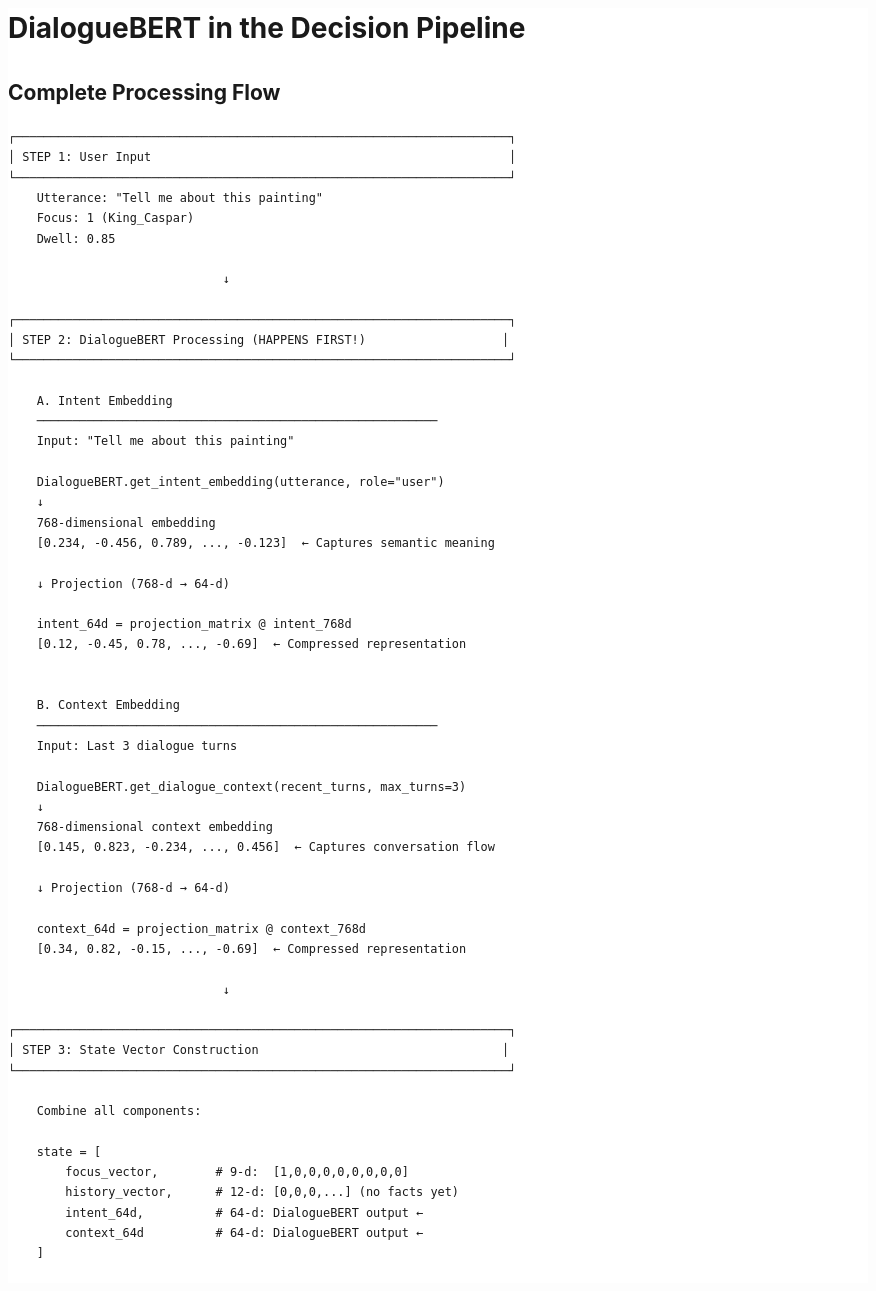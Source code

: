 # DialogueBERT in the Decision Pipeline

## Complete Processing Flow

```
┌─────────────────────────────────────────────────────────────────────┐
│ STEP 1: User Input                                                  │
└─────────────────────────────────────────────────────────────────────┘
    Utterance: "Tell me about this painting"
    Focus: 1 (King_Caspar)
    Dwell: 0.85

                              ↓

┌─────────────────────────────────────────────────────────────────────┐
│ STEP 2: DialogueBERT Processing (HAPPENS FIRST!)                   │
└─────────────────────────────────────────────────────────────────────┘

    A. Intent Embedding
    ────────────────────────────────────────────────────────
    Input: "Tell me about this painting"
    
    DialogueBERT.get_intent_embedding(utterance, role="user")
    ↓
    768-dimensional embedding
    [0.234, -0.456, 0.789, ..., -0.123]  ← Captures semantic meaning
    
    ↓ Projection (768-d → 64-d)
    
    intent_64d = projection_matrix @ intent_768d
    [0.12, -0.45, 0.78, ..., -0.69]  ← Compressed representation
    
    
    B. Context Embedding
    ────────────────────────────────────────────────────────
    Input: Last 3 dialogue turns
    
    DialogueBERT.get_dialogue_context(recent_turns, max_turns=3)
    ↓
    768-dimensional context embedding
    [0.145, 0.823, -0.234, ..., 0.456]  ← Captures conversation flow
    
    ↓ Projection (768-d → 64-d)
    
    context_64d = projection_matrix @ context_768d
    [0.34, 0.82, -0.15, ..., -0.69]  ← Compressed representation

                              ↓

┌─────────────────────────────────────────────────────────────────────┐
│ STEP 3: State Vector Construction                                  │
└─────────────────────────────────────────────────────────────────────┘

    Combine all components:
    
    state = [
        focus_vector,        # 9-d:  [1,0,0,0,0,0,0,0,0]
        history_vector,      # 12-d: [0,0,0,...] (no facts yet)
        intent_64d,          # 64-d: DialogueBERT output ←
        context_64d          # 64-d: DialogueBERT output ←
    ]
    
```